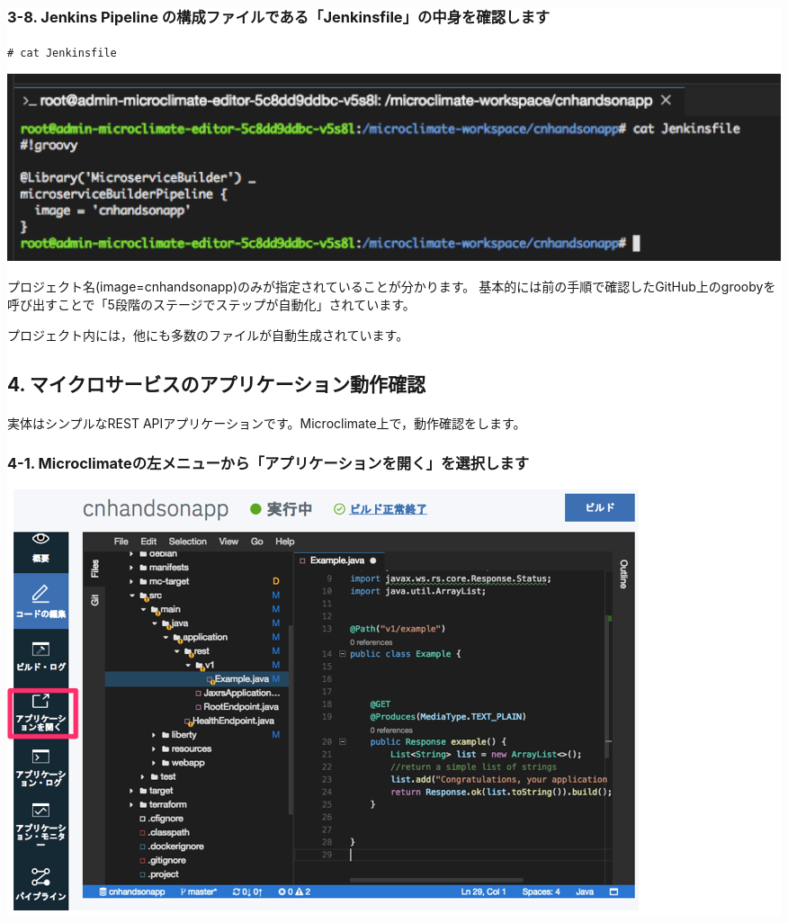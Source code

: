### 3-8. Jenkins Pipeline の構成ファイルである「Jenkinsfile」の中身を確認します
`# cat Jenkinsfile`

![microclimate_pipeline_9](images/17_microclimate_pipeline_9.png)

プロジェクト名(image=cnhandsonapp)のみが指定されていることが分かります。
基本的には前の手順で確認したGitHub上のgroobyを呼び出すことで「5段階のステージでステップが自動化」されています。

プロジェクト内には，他にも多数のファイルが自動生成されています。

## 4. マイクロサービスのアプリケーション動作確認
実体はシンプルなREST APIアプリケーションです。Microclimate上で，動作確認をします。

### 4-1. Microclimateの左メニューから「アプリケーションを開く」を選択します 
![microclimate_confirm_app_1](images/18_microclimate_confirm_app_1.png)
